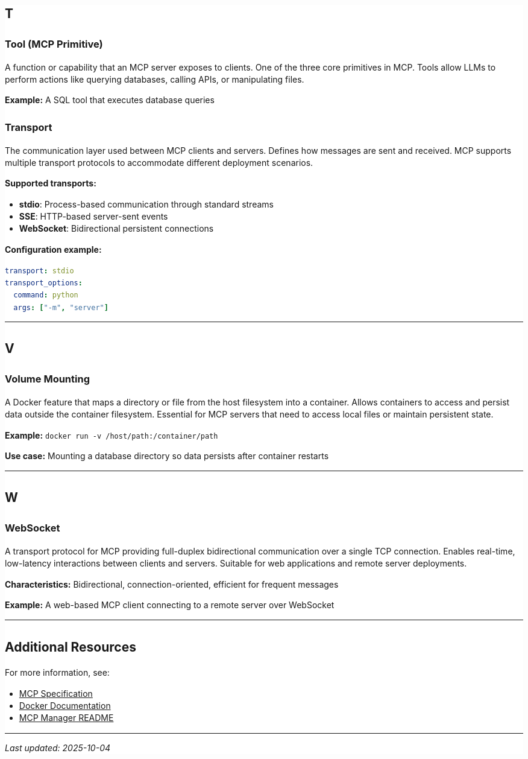 ## T

### Tool (MCP Primitive)
A function or capability that an MCP server exposes to clients. One of the three core primitives in MCP. Tools allow LLMs to perform actions like querying databases, calling APIs, or manipulating files.

**Example:** A SQL tool that executes database queries

### Transport
The communication layer used between MCP clients and servers. Defines how messages are sent and received. MCP supports multiple transport protocols to accommodate different deployment scenarios.

**Supported transports:**
- **stdio**: Process-based communication through standard streams
- **SSE**: HTTP-based server-sent events
- **WebSocket**: Bidirectional persistent connections

**Configuration example:**
```yaml
transport: stdio
transport_options:
  command: python
  args: ["-m", "server"]
```

---

## V

### Volume Mounting
A Docker feature that maps a directory or file from the host filesystem into a container. Allows containers to access and persist data outside the container filesystem. Essential for MCP servers that need to access local files or maintain persistent state.

**Example:** `docker run -v /host/path:/container/path`

**Use case:** Mounting a database directory so data persists after container restarts

---

## W

### WebSocket
A transport protocol for MCP providing full-duplex bidirectional communication over a single TCP connection. Enables real-time, low-latency interactions between clients and servers. Suitable for web applications and remote server deployments.

**Characteristics:** Bidirectional, connection-oriented, efficient for frequent messages

**Example:** A web-based MCP client connecting to a remote server over WebSocket

---

## Additional Resources

For more information, see:
- [MCP Specification](https://modelcontextprotocol.io/docs)
- [Docker Documentation](https://docs.docker.com)
- [MCP Manager README](../README.md)

---

*Last updated: 2025-10-04*
